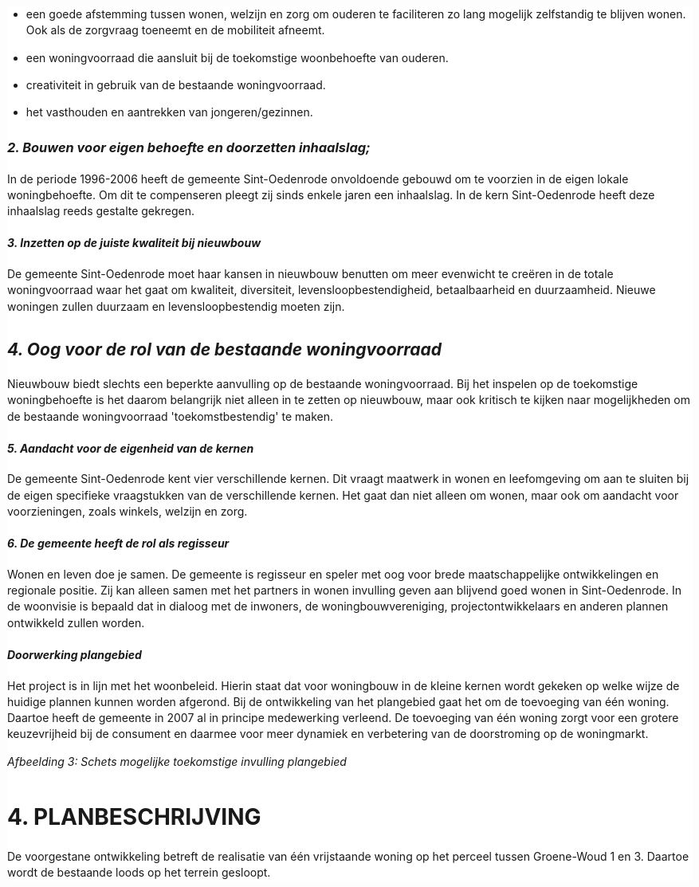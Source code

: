 - een goede afstemming tussen wonen, welzijn en zorg om ouderen te faciliteren zo lang mogelijk zelfstandig te blijven wonen. Ook als de zorgvraag toeneemt en de mobiliteit afneemt.
- een woningvoorraad die aansluit bij de toekomstige woonbehoefte van ouderen.
- creativiteit in gebruik van de bestaande woningvoorraad.

- het vasthouden en aantrekken van jongeren/gezinnen.
### *2. Bouwen voor eigen behoefte en doorzetten inhaalslag;*

In de periode 1996-2006 heeft de gemeente Sint-Oedenrode onvoldoende gebouwd om te voorzien in de eigen lokale woningbehoefte. Om dit te compenseren pleegt zij sinds enkele jaren een inhaalslag. In de kern Sint-Oedenrode heeft deze inhaalslag reeds gestalte gekregen.

#### *3. Inzetten op de juiste kwaliteit bij nieuwbouw*

De gemeente Sint-Oedenrode moet haar kansen in nieuwbouw benutten om meer evenwicht te creëren in de totale woningvoorraad waar het gaat om kwaliteit, diversiteit, levensloopbestendigheid, betaalbaarheid en duurzaamheid. Nieuwe woningen zullen duurzaam en levensloopbestendig moeten zijn.

## *4. Oog voor de rol van de bestaande woningvoorraad*

Nieuwbouw biedt slechts een beperkte aanvulling op de bestaande woningvoorraad. Bij het inspelen op de toekomstige woningbehoefte is het daarom belangrijk niet alleen in te zetten op nieuwbouw, maar ook kritisch te kijken naar mogelijkheden om de bestaande woningvoorraad 'toekomstbestendig' te maken.

#### *5. Aandacht voor de eigenheid van de kernen*

De gemeente Sint-Oedenrode kent vier verschillende kernen. Dit vraagt maatwerk in wonen en leefomgeving om aan te sluiten bij de eigen specifieke vraagstukken van de verschillende kernen. Het gaat dan niet alleen om wonen, maar ook om aandacht voor voorzieningen, zoals winkels, welzijn en zorg.

#### *6. De gemeente heeft de rol als regisseur*

Wonen en leven doe je samen. De gemeente is regisseur en speler met oog voor brede maatschappelijke ontwikkelingen en regionale positie. Zij kan alleen samen met het partners in wonen invulling geven aan blijvend goed wonen in Sint-Oedenrode. In de woonvisie is bepaald dat in dialoog met de inwoners, de woningbouwvereniging, projectontwikkelaars en anderen plannen ontwikkeld zullen worden.

#### *Doorwerking plangebied*

Het project is in lijn met het woonbeleid. Hierin staat dat voor woningbouw in de kleine kernen wordt gekeken op welke wijze de huidige plannen kunnen worden afgerond. Bij de ontwikkeling van het plangebied gaat het om de toevoeging van één woning. Daartoe heeft de gemeente in 2007 al in principe medewerking verleend. De toevoeging van één woning zorgt voor een grotere keuzevrijheid bij de consument en daarmee voor meer dynamiek en verbetering van de doorstroming op de woningmarkt.

*Afbeelding 3: Schets mogelijke toekomstige invulling plangebied* 

# **4. PLANBESCHRIJVING**

De voorgestane ontwikkeling betreft de realisatie van één vrijstaande woning op het perceel tussen Groene-Woud 1 en 3. Daartoe wordt de bestaande loods op het terrein gesloopt.
